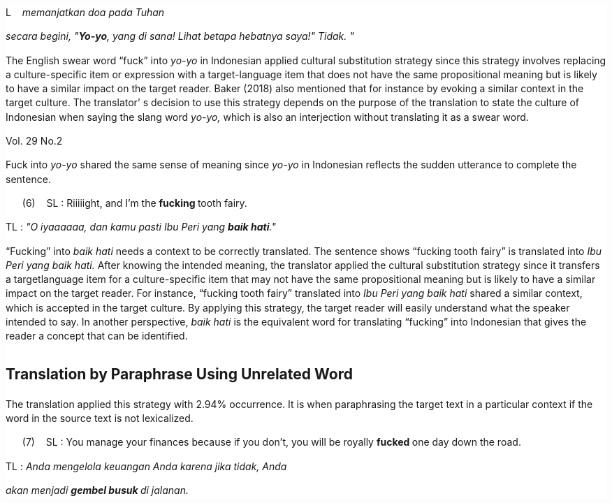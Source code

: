 <p><span class="font4">L &nbsp;&nbsp;&nbsp;</span><span class="font4" style="font-style:italic;">memanjatkan doa pada Tuhan</span></p>
<p><span class="font4" style="font-style:italic;">secara begini, &quot;</span><span class="font4" style="font-weight:bold;font-style:italic;">Yo-yo</span><span class="font4" style="font-style:italic;">, yang di sana! Lihat betapa hebatnya saya!&quot; Tidak. &quot;</span></p>
<p><span class="font4">The English swear word “fuck” into </span><span class="font4" style="font-style:italic;">yo-yo</span><span class="font4"> in Indonesian applied cultural substitution strategy since this strategy involves replacing a culture-specific item or expression with a target-language item that does not have the same propositional meaning but is likely to have a similar impact on the target reader. Baker (2018) also mentioned that for instance by evoking a similar context in the target culture. The translator’ s decision to use this strategy depends on the purpose of the translation to state the culture of Indonesian when saying the slang word </span><span class="font4" style="font-style:italic;">yo-yo,</span><span class="font4"> which is also an interjection without translating it as a swear word.</span></p>
<p><span class="font1">Vol. 29 No.2</span></p>
<p><span class="font4">Fuck into </span><span class="font4" style="font-style:italic;">yo-yo</span><span class="font4"> shared the same sense of meaning since </span><span class="font4" style="font-style:italic;">yo-yo</span><span class="font4"> in Indonesian reflects the sudden utterance to complete the sentence.</span></p>
<ul style="list-style:none;"><li>
<p><span class="font4">(6) &nbsp;&nbsp;&nbsp;SL : Riiiiight, and I’m the </span><span class="font4" style="font-weight:bold;">fucking </span><span class="font4">tooth fairy.</span></p></li></ul>
<p><span class="font4">TL : </span><span class="font4" style="font-style:italic;">&quot;O iyaaaaaa, dan kamu pasti Ibu Peri yang </span><span class="font4" style="font-weight:bold;font-style:italic;">baik hati</span><span class="font4" style="font-style:italic;">.&quot;</span></p>
<p><span class="font4">“Fucking” into </span><span class="font4" style="font-style:italic;">baik hati</span><span class="font4"> needs a context to be correctly translated. The sentence shows “fucking tooth fairy” is translated into </span><span class="font4" style="font-style:italic;">Ibu Peri yang baik hati. </span><span class="font4">After knowing the intended meaning, the translator applied the cultural substitution strategy since it transfers a targetlanguage item for a culture-specific item that may not have the same propositional meaning but is likely to have a similar impact on the target reader. For instance, “fucking tooth fairy” translated into </span><span class="font4" style="font-style:italic;">Ibu Peri yang baik hati</span><span class="font4"> shared a similar context, which is accepted in the target culture. By applying this strategy, the target reader will easily understand what the speaker intended to say. In another perspective, </span><span class="font4" style="font-style:italic;">baik hati</span><span class="font4"> is the equivalent word for translating “fucking” into Indonesian that gives the reader a concept that can be identified.</span></p>
<h2><a name="bookmark17"></a><span class="font4" style="font-weight:bold;"><a name="bookmark18"></a>Translation by Paraphrase Using Unrelated Word</span></h2>
<p><span class="font4">The translation applied this strategy with 2.94% occurrence. It is when paraphrasing the target text in a particular context if the word in the source text is not lexicalized.</span></p>
<ul style="list-style:none;"><li>
<p><span class="font4">(7) &nbsp;&nbsp;&nbsp;SL : You manage your finances because if you don’t, you will be royally </span><span class="font4" style="font-weight:bold;">fucked </span><span class="font4">one day down the road.</span></p></li></ul>
<p><span class="font4">TL : </span><span class="font4" style="font-style:italic;">Anda mengelola keuangan Anda karena jika tidak, Anda</span></p>
<p><span class="font4" style="font-style:italic;">akan menjadi </span><span class="font4" style="font-weight:bold;font-style:italic;">gembel busuk </span><span class="font4" style="font-style:italic;">di jalanan.</span></p>